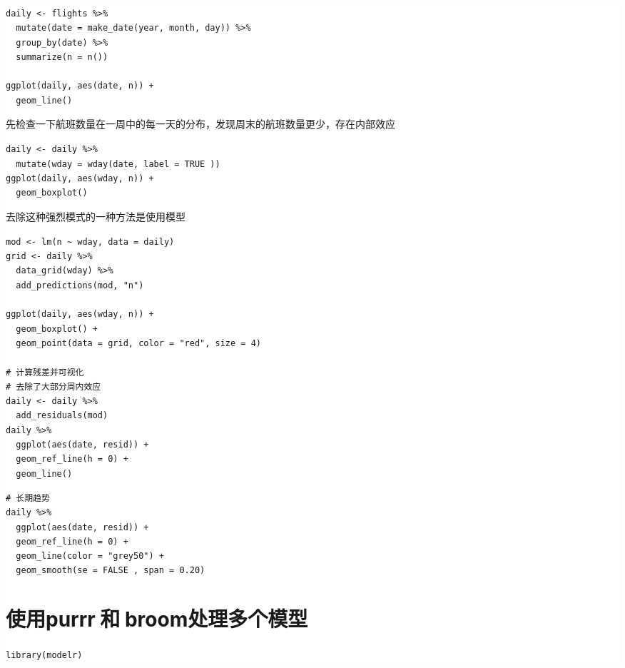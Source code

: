 ```{r}
daily <- flights %>% 
  mutate(date = make_date(year, month, day)) %>% 
  group_by(date) %>% 
  summarize(n = n())

ggplot(daily, aes(date, n)) + 
  geom_line()
```
先检查一下航班数量在一周中的每一天的分布，发现周末的航班数量更少，存在内部效应
```{r}
daily <- daily %>% 
  mutate(wday = wday(date, label = TRUE )) 
ggplot(daily, aes(wday, n)) +
  geom_boxplot()
```
去除这种强烈模式的一种方法是使用模型
```{r}
mod <- lm(n ~ wday, data = daily)
grid <- daily %>%
  data_grid(wday) %>% 
  add_predictions(mod, "n")

ggplot(daily, aes(wday, n)) +
  geom_boxplot() + 
  geom_point(data = grid, color = "red", size = 4)

# 计算残差并可视化
# 去除了大部分周内效应
daily <- daily %>% 
  add_residuals(mod) 
daily %>% 
  ggplot(aes(date, resid)) + 
  geom_ref_line(h = 0) + 
  geom_line()
```

```{r}
# 长期趋势
daily %>% 
  ggplot(aes(date, resid)) + 
  geom_ref_line(h = 0) + 
  geom_line(color = "grey50") + 
  geom_smooth(se = FALSE , span = 0.20)
```


# 使用purrr 和 broom处理多个模型

```{r}
library(modelr)
```

